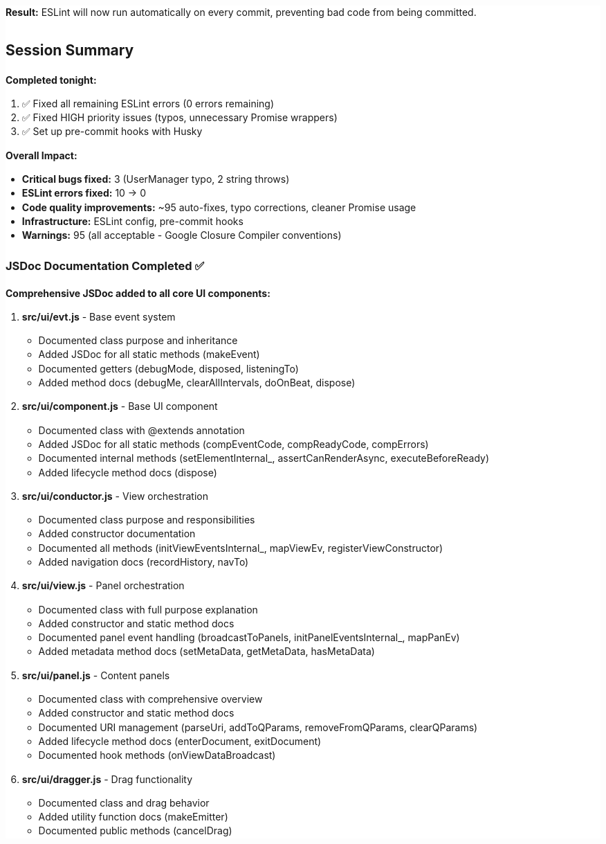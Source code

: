 **Result:** ESLint will now run automatically on every commit, preventing bad code from being committed.

## Session Summary

**Completed tonight:**
1. ✅ Fixed all remaining ESLint errors (0 errors remaining)
2. ✅ Fixed HIGH priority issues (typos, unnecessary Promise wrappers)
3. ✅ Set up pre-commit hooks with Husky

**Overall Impact:**
- **Critical bugs fixed:** 3 (UserManager typo, 2 string throws)
- **ESLint errors fixed:** 10 → 0
- **Code quality improvements:** ~95 auto-fixes, typo corrections, cleaner Promise usage
- **Infrastructure:** ESLint config, pre-commit hooks
- **Warnings:** 95 (all acceptable - Google Closure Compiler conventions)

### JSDoc Documentation Completed ✅

**Comprehensive JSDoc added to all core UI components:**

1. **src/ui/evt.js** - Base event system
   - Documented class purpose and inheritance
   - Added JSDoc for all static methods (makeEvent)
   - Documented getters (debugMode, disposed, listeningTo)
   - Added method docs (debugMe, clearAllIntervals, doOnBeat, dispose)

2. **src/ui/component.js** - Base UI component
   - Documented class with @extends annotation
   - Added JSDoc for all static methods (compEventCode, compReadyCode, compErrors)
   - Documented internal methods (setElementInternal_, assertCanRenderAsync, executeBeforeReady)
   - Added lifecycle method docs (dispose)

3. **src/ui/conductor.js** - View orchestration
   - Documented class purpose and responsibilities
   - Added constructor documentation
   - Documented all methods (initViewEventsInternal_, mapViewEv, registerViewConstructor)
   - Added navigation docs (recordHistory, navTo)

4. **src/ui/view.js** - Panel orchestration
   - Documented class with full purpose explanation
   - Added constructor and static method docs
   - Documented panel event handling (broadcastToPanels, initPanelEventsInternal_, mapPanEv)
   - Added metadata method docs (setMetaData, getMetaData, hasMetaData)

5. **src/ui/panel.js** - Content panels
   - Documented class with comprehensive overview
   - Added constructor and static method docs
   - Documented URI management (parseUri, addToQParams, removeFromQParams, clearQParams)
   - Added lifecycle method docs (enterDocument, exitDocument)
   - Documented hook methods (onViewDataBroadcast)

6. **src/ui/dragger.js** - Drag functionality
   - Documented class and drag behavior
   - Added utility function docs (makeEmitter)
   - Documented public methods (cancelDrag)
